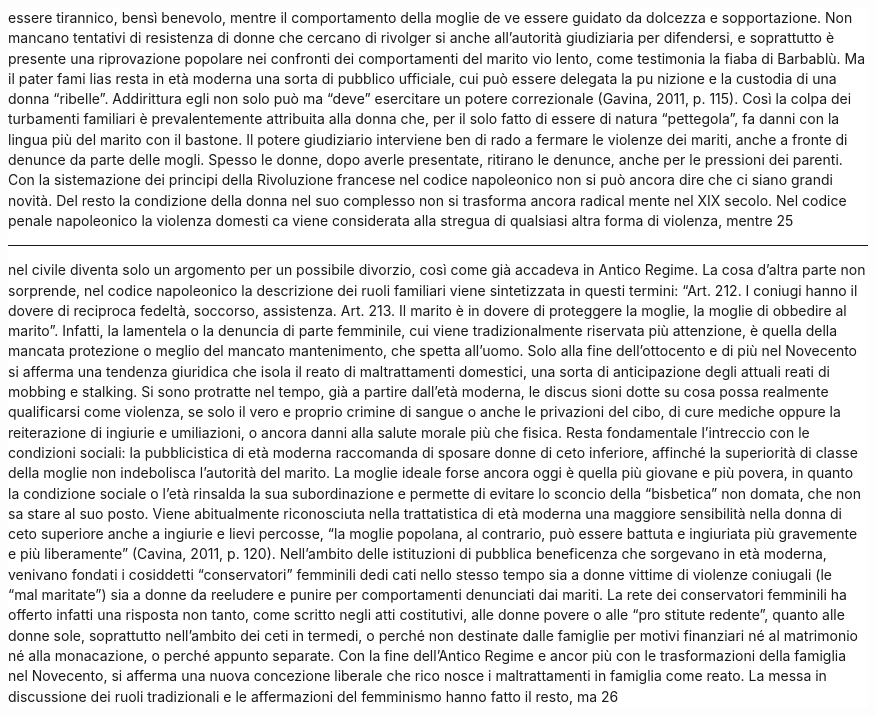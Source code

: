 essere tirannico, bensì benevolo, mentre il comportamento della moglie de­
ve essere guidato da dolcezza e sopportazione.
Non mancano tentativi di resistenza di donne che cercano di rivolger­
si anche all’autorità giudiziaria per difendersi, e soprattutto è presente una 
riprovazione popolare nei confronti dei comportamenti del marito vio­
lento, come testimonia la fiaba di Barbablù. Ma il pater fami lias resta in 
età moderna una sorta di pubblico ufficiale, cui può essere delegata la pu­
nizione e la custodia di una donna “ribelle”. Addirittura egli non solo può 
ma “deve” esercitare un potere correzionale (Gavina, 2011, p. 115). Così 
la colpa dei turbamenti familiari è prevalentemente attribuita alla donna 
che, per il solo fatto di essere di natura “pettegola”, fa danni con la lingua 
più del marito con il bastone. Il potere giudiziario interviene ben di rado a 
fermare le violenze dei mariti, anche a fronte di denunce da parte delle 
mogli. Spesso le donne, dopo averle presentate, ritirano le denunce, anche 
per le pressioni dei parenti.
Con la sistemazione dei principi della Rivoluzione francese nel codice 
napoleonico non si può ancora dire che ci siano grandi novità. Del resto la 
condizione della donna nel suo complesso non si trasforma ancora radical­
mente nel XIX secolo. Nel codice penale napoleonico la violenza domesti­
ca viene considerata alla stregua di qualsiasi altra forma di violenza, mentre 
25

---

nel civile diventa solo un argomento per un possibile divorzio, così come 
già accadeva in Antico Regime. La cosa d’altra parte non sorprende, nel 
codice napoleonico la descrizione dei ruoli familiari viene sintetizzata in 
questi termini: “Art. 212. I coniugi hanno il dovere di reciproca fedeltà, 
soccorso, assistenza. Art. 213. Il marito è in dovere di proteggere la moglie, 
la moglie di obbedire al marito”. Infatti, la lamentela o la denuncia di parte 
femminile, cui viene tradizionalmente riservata più attenzione, è quella 
della mancata protezione o meglio del mancato mantenimento, che spetta 
all’uomo. Solo alla fine dell’ottocento e di più nel Novecento si afferma 
una tendenza giuridica che isola il reato di maltrattamenti domestici, una 
sorta di anticipazione degli attuali reati di mobbing e stalking.
Si sono protratte nel tempo, già a partire dall’età moderna, le discus­
sioni dotte su cosa possa realmente qualificarsi come violenza, se solo il 
vero e proprio crimine di sangue o anche le privazioni del cibo, di cure 
mediche oppure la reiterazione di ingiurie e umiliazioni, o ancora danni 
alla salute morale più che fisica. Resta fondamentale l’intreccio con le 
condizioni sociali: la pubblicistica di età moderna raccomanda di sposare 
donne di ceto inferiore, affinché la superiorità di classe della moglie non 
indebolisca l’autorità del marito. La moglie ideale forse ancora oggi è 
quella più giovane e più povera, in quanto la condizione sociale o l’età 
rinsalda la sua subordinazione e permette di evitare lo sconcio della 
“bisbetica” non domata, che non sa stare al suo posto. Viene abitualmente 
riconosciuta nella trattatistica di età moderna una maggiore sensibilità 
nella donna di ceto superiore anche a ingiurie e lievi percosse, “la moglie 
popolana, al contrario, può essere battuta e ingiuriata più gravemente e 
più liberamente” (Cavina, 2011, p. 120).
Nell’ambito delle istituzioni di pubblica beneficenza che sorgevano in 
età moderna, venivano fondati i cosiddetti “conservatori” femminili dedi­
cati nello stesso tempo sia a donne vittime di violenze coniugali (le “mal­
maritate”) sia a donne da reeludere e punire per comportamenti denunciati 
dai mariti. La rete dei conservatori femminili ha offerto infatti una risposta 
non tanto, come scritto negli atti costitutivi, alle donne povere o alle “pro­
stitute redente”, quanto alle donne sole, soprattutto nell’ambito dei ceti in­
termedi, o perché non destinate dalle famiglie per motivi finanziari né al 
matrimonio né alla monacazione, o perché appunto separate.
Con la fine dell’Antico Regime e ancor più con le trasformazioni della 
famiglia nel Novecento, si afferma una nuova concezione liberale che rico­
nosce i maltrattamenti in famiglia come reato. La messa in discussione dei 
ruoli tradizionali e le affermazioni del femminismo hanno fatto il resto, ma 
26
